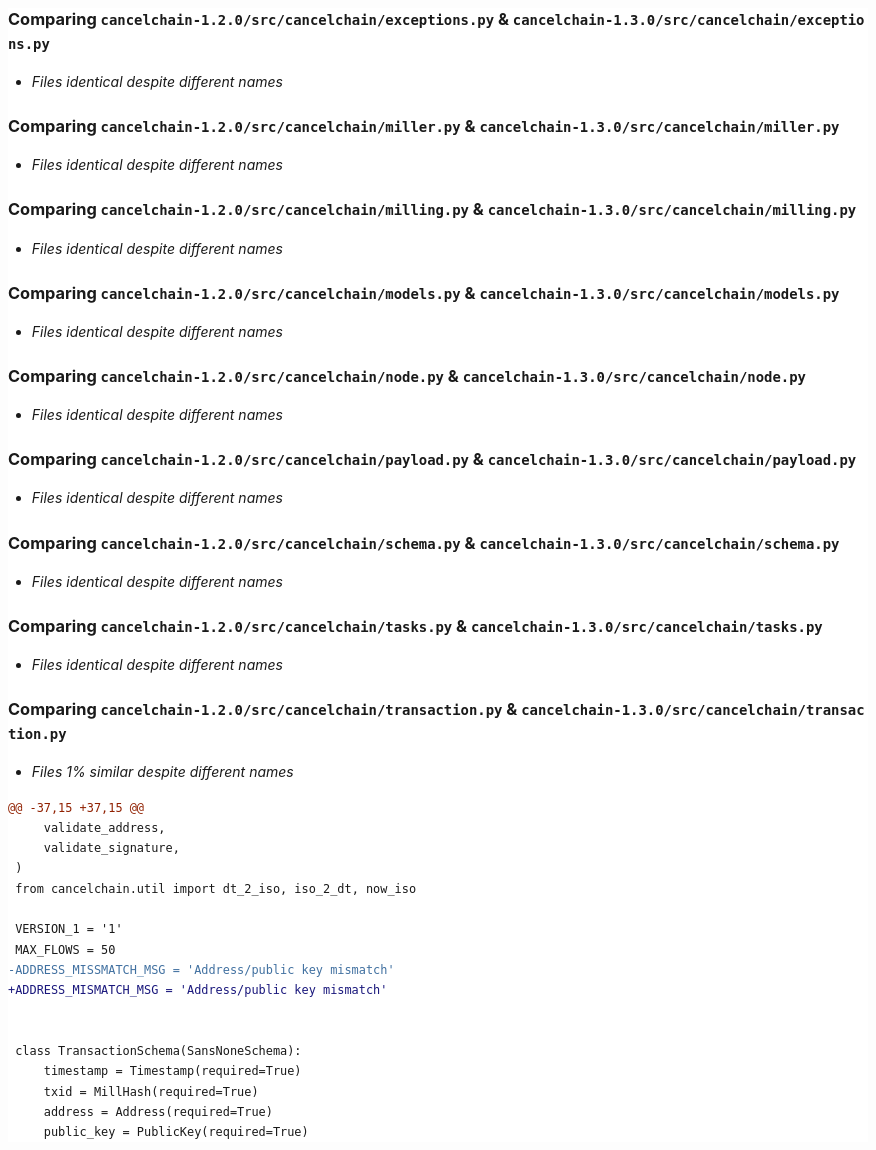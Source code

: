 ```diff
```

### Comparing `cancelchain-1.2.0/src/cancelchain/exceptions.py` & `cancelchain-1.3.0/src/cancelchain/exceptions.py`

 * *Files identical despite different names*

### Comparing `cancelchain-1.2.0/src/cancelchain/miller.py` & `cancelchain-1.3.0/src/cancelchain/miller.py`

 * *Files identical despite different names*

### Comparing `cancelchain-1.2.0/src/cancelchain/milling.py` & `cancelchain-1.3.0/src/cancelchain/milling.py`

 * *Files identical despite different names*

### Comparing `cancelchain-1.2.0/src/cancelchain/models.py` & `cancelchain-1.3.0/src/cancelchain/models.py`

 * *Files identical despite different names*

### Comparing `cancelchain-1.2.0/src/cancelchain/node.py` & `cancelchain-1.3.0/src/cancelchain/node.py`

 * *Files identical despite different names*

### Comparing `cancelchain-1.2.0/src/cancelchain/payload.py` & `cancelchain-1.3.0/src/cancelchain/payload.py`

 * *Files identical despite different names*

### Comparing `cancelchain-1.2.0/src/cancelchain/schema.py` & `cancelchain-1.3.0/src/cancelchain/schema.py`

 * *Files identical despite different names*

### Comparing `cancelchain-1.2.0/src/cancelchain/tasks.py` & `cancelchain-1.3.0/src/cancelchain/tasks.py`

 * *Files identical despite different names*

### Comparing `cancelchain-1.2.0/src/cancelchain/transaction.py` & `cancelchain-1.3.0/src/cancelchain/transaction.py`

 * *Files 1% similar despite different names*

```diff
@@ -37,15 +37,15 @@
     validate_address,
     validate_signature,
 )
 from cancelchain.util import dt_2_iso, iso_2_dt, now_iso
 
 VERSION_1 = '1'
 MAX_FLOWS = 50
-ADDRESS_MISSMATCH_MSG = 'Address/public key mismatch'
+ADDRESS_MISMATCH_MSG = 'Address/public key mismatch'
 
 
 class TransactionSchema(SansNoneSchema):
     timestamp = Timestamp(required=True)
     txid = MillHash(required=True)
     address = Address(required=True)
     public_key = PublicKey(required=True)
```